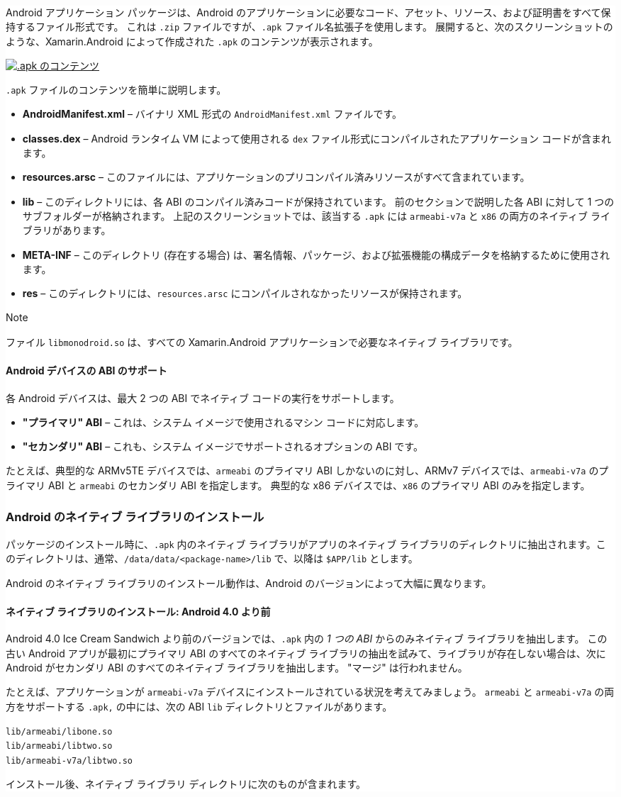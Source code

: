 Android アプリケーション パッケージは、Android のアプリケーションに必要なコード、アセット、リソース、および証明書をすべて保持するファイル形式です。 これは `.zip` ファイルですが、`.apk` ファイル名拡張子を使用します。 展開すると、次のスクリーンショットのような、Xamarin.Android によって作成された `.apk` のコンテンツが表示されます。

[![.apk のコンテンツ](multicore-devices-images/00.png)](multicore-devices-images/00.png#lightbox)

`.apk` ファイルのコンテンツを簡単に説明します。

- **AndroidManifest.xml** &ndash; バイナリ XML 形式の `AndroidManifest.xml` ファイルです。

- **classes.dex** &ndash; Android ランタイム VM によって使用される `dex` ファイル形式にコンパイルされたアプリケーション コードが含まれます。

- **resources.arsc** &ndash; このファイルには、アプリケーションのプリコンパイル済みリソースがすべて含まれています。

- **lib** &ndash; このディレクトリには、各 ABI のコンパイル済みコードが保持されています。 前のセクションで説明した各 ABI に対して 1 つのサブフォルダーが格納されます。 上記のスクリーンショットでは、該当する `.apk` には `armeabi-v7a` と `x86` の両方のネイティブ ライブラリがあります。

- **META-INF** &ndash; このディレクトリ (存在する場合) は、署名情報、パッケージ、および拡張機能の構成データを格納するために使用されます。

- **res** &ndash; このディレクトリには、`resources.arsc` にコンパイルされなかったリソースが保持されます。

> [!NOTE]
> ファイル `libmonodroid.so` は、すべての Xamarin.Android アプリケーションで必要なネイティブ ライブラリです。

#### <a name="android-device-abi-support"></a>Android デバイスの ABI のサポート

各 Android デバイスは、最大 2 つの ABI でネイティブ コードの実行をサポートします。

- **"プライマリ" ABI** &ndash; これは、システム イメージで使用されるマシン コードに対応します。

- **"セカンダリ" ABI** &ndash; これも、システム イメージでサポートされるオプションの ABI です。

たとえば、典型的な ARMv5TE デバイスでは、`armeabi` のプライマリ ABI しかないのに対し、ARMv7 デバイスでは、`armeabi-v7a` のプライマリ ABI と `armeabi` のセカンダリ ABI を指定します。 典型的な x86 デバイスでは、`x86` のプライマリ ABI のみを指定します。

### <a name="android-native-library-installation"></a>Android のネイティブ ライブラリのインストール

パッケージのインストール時に、`.apk` 内のネイティブ ライブラリがアプリのネイティブ ライブラリのディレクトリに抽出されます。このディレクトリは、通常、`/data/data/<package-name>/lib` で、以降は `$APP/lib` とします。

Android のネイティブ ライブラリのインストール動作は、Android のバージョンによって大幅に異なります。

#### <a name="installing-native-libraries-pre-android-40"></a>ネイティブ ライブラリのインストール: Android 4.0 より前

Android 4.0 Ice Cream Sandwich より前のバージョンでは、`.apk` 内の *1 つの ABI* からのみネイティブ ライブラリを抽出します。 この古い Android アプリが最初にプライマリ ABI のすべてのネイティブ ライブラリの抽出を試みて、ライブラリが存在しない場合は、次に Android がセカンダリ ABI のすべてのネイティブ ライブラリを抽出します。 "マージ" は行われません。

たとえば、アプリケーションが `armeabi-v7a` デバイスにインストールされている状況を考えてみましょう。 `armeabi` と `armeabi-v7a` の両方をサポートする `.apk,` の中には、次の ABI `lib` ディレクトリとファイルがあります。

```shell
lib/armeabi/libone.so
lib/armeabi/libtwo.so
lib/armeabi-v7a/libtwo.so
```

インストール後、ネイティブ ライブラリ ディレクトリに次のものが含まれます。
